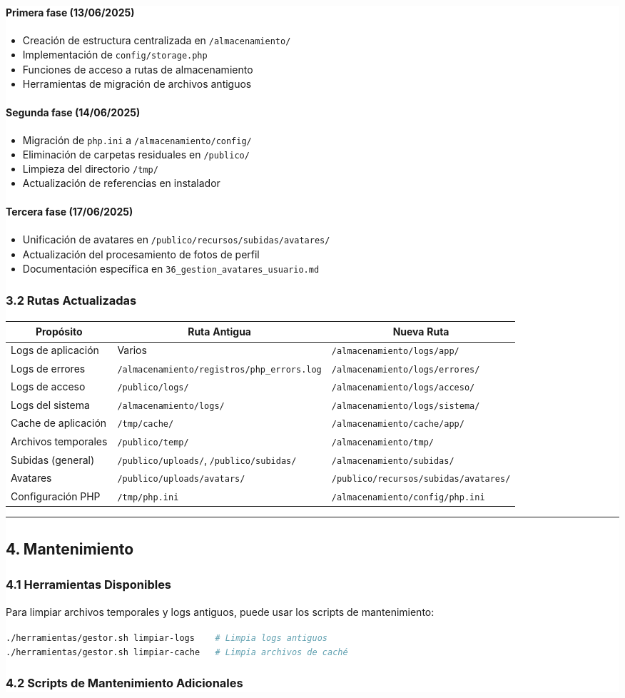 #### Primera fase (13/06/2025)
- Creación de estructura centralizada en `/almacenamiento/`
- Implementación de `config/storage.php`
- Funciones de acceso a rutas de almacenamiento
- Herramientas de migración de archivos antiguos

#### Segunda fase (14/06/2025)
- Migración de `php.ini` a `/almacenamiento/config/`
- Eliminación de carpetas residuales en `/publico/`
- Limpieza del directorio `/tmp/`
- Actualización de referencias en instalador

#### Tercera fase (17/06/2025)
- Unificación de avatares en `/publico/recursos/subidas/avatares/`
- Actualización del procesamiento de fotos de perfil
- Documentación específica en `36_gestion_avatares_usuario.md`

### 3.2 Rutas Actualizadas

| Propósito | Ruta Antigua | Nueva Ruta |
|-----------|--------------|------------|
| Logs de aplicación | Varios | `/almacenamiento/logs/app/` |
| Logs de errores | `/almacenamiento/registros/php_errors.log` | `/almacenamiento/logs/errores/` |
| Logs de acceso | `/publico/logs/` | `/almacenamiento/logs/acceso/` |
| Logs del sistema | `/almacenamiento/logs/` | `/almacenamiento/logs/sistema/` |
| Cache de aplicación | `/tmp/cache/` | `/almacenamiento/cache/app/` |
| Archivos temporales | `/publico/temp/` | `/almacenamiento/tmp/` |
| Subidas (general) | `/publico/uploads/`, `/publico/subidas/` | `/almacenamiento/subidas/` |
| Avatares | `/publico/uploads/avatars/` | `/publico/recursos/subidas/avatares/` |
| Configuración PHP | `/tmp/php.ini` | `/almacenamiento/config/php.ini` |

---

## 4. Mantenimiento

### 4.1 Herramientas Disponibles

Para limpiar archivos temporales y logs antiguos, puede usar los scripts de mantenimiento:

```bash
./herramientas/gestor.sh limpiar-logs    # Limpia logs antiguos
./herramientas/gestor.sh limpiar-cache   # Limpia archivos de caché
```

### 4.2 Scripts de Mantenimiento Adicionales
